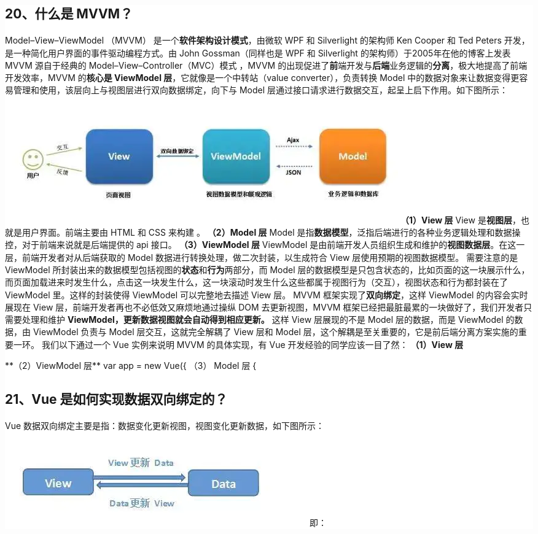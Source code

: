 ## **20、什么是 MVVM？**
Model–View–ViewModel （MVVM） 是一个**软件架构设计模式**，由微软 WPF 和 Silverlight 的架构师 Ken Cooper 和 Ted Peters 开发，是一种简化用户界面的事件驱动编程方式。由 John Gossman（同样也是 WPF 和 Silverlight 的架构师）于2005年在他的博客上发表
MVVM 源自于经典的 Model–View–Controller（MVC）模式 ，MVVM 的出现促进了**前**端开发与**后端**业务逻辑的**分离**，极大地提高了前端开发效率，MVVM 的**核心是 ViewModel 层**，它就像是一个中转站（value converter），负责转换 Model 中的数据对象来让数据变得更容易管理和使用，该层向上与视图层进行双向数据绑定，向下与 Model 层通过接口请求进行数据交互，起呈上启下作用。如下图所示：
![image.png](./img/VlRXkSY1mQWkJeen/1647590458830-b2ea2b37-2659-4a84-992c-17061e6ef54c-988392.png)
**（1）View 层**
View 是**视图层**，也就是用户界面。前端主要由 HTML 和 CSS 来构建 。
**（2）Model 层**
Model 是指**数据模型**，泛指后端进行的各种业务逻辑处理和数据操控，对于前端来说就是后端提供的 api 接口。
**（3）ViewModel 层**
ViewModel 是由前端开发人员组织生成和维护的**视图数据层**。在这一层，前端开发者对从后端获取的 Model 数据进行转换处理，做二次封装，以生成符合 View 层使用预期的视图数据模型。
需要注意的是 ViewModel 所封装出来的数据模型包括视图的**状态**和**行为**两部分，而 Model 层的数据模型是只包含状态的，比如页面的这一块展示什么，而页面加载进来时发生什么，点击这一块发生什么，这一块滚动时发生什么这些都属于视图行为（交互），视图状态和行为都封装在了 ViewModel 里。这样的封装使得 ViewModel 可以完整地去描述 View 层。
MVVM 框架实现了**双向绑定**，这样 ViewModel 的内容会实时展现在 View 层，前端开发者再也不必低效又麻烦地通过操纵 DOM 去更新视图，MVVM 框架已经把最脏最累的一块做好了，我们开发者只需要处理和维护 **ViewModel，更新数据视图就会自动得到相应更新。**
这样 View 层展现的不是 Model 层的数据，而是 ViewModel 的数据，由 ViewModel 负责与 Model 层交互，这就完全解耦了 View 层和 Model 层，这个解耦是至关重要的，它是前后端分离方案实施的重要一环。
我们以下通过一个 Vue 实例来说明 MVVM 的具体实现，有 Vue 开发经验的同学应该一目了然：
**（1）View 层**
<div id="app"> 
**（2）ViewModel 层**
var app = new Vue({ 
（3） Model 层
{ 

## **21、Vue 是如何实现数据双向绑定的？**
Vue 数据双向绑定主要是指：数据变化更新视图，视图变化更新数据，如下图所示：
![image.png](./img/VlRXkSY1mQWkJeen/1647590810286-77caff25-d614-4fbe-836d-801e38437241-437043.png)
即：
